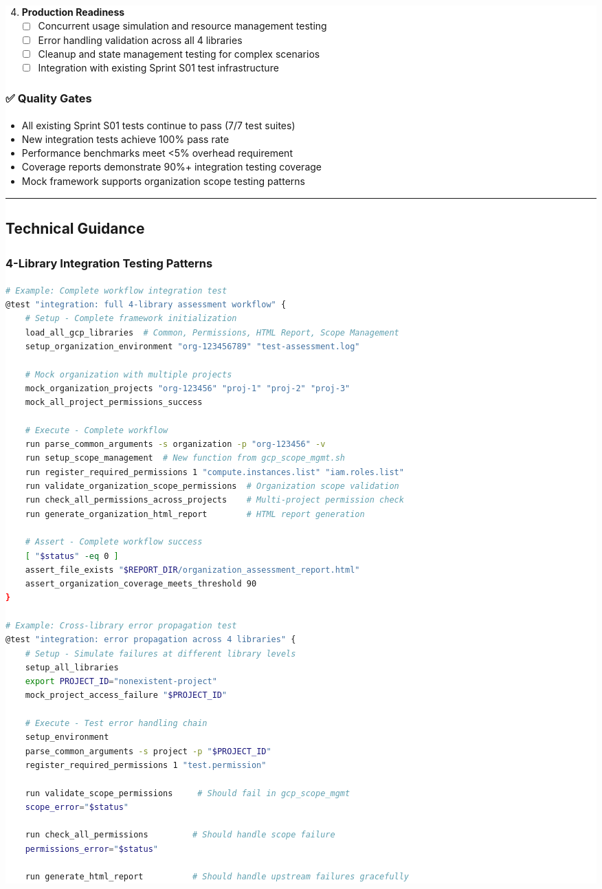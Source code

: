 4. **Production Readiness**
   - [ ] Concurrent usage simulation and resource management testing
   - [ ] Error handling validation across all 4 libraries
   - [ ] Cleanup and state management testing for complex scenarios
   - [ ] Integration with existing Sprint S01 test infrastructure

### ✅ **Quality Gates**

- All existing Sprint S01 tests continue to pass (7/7 test suites)
- New integration tests achieve 100% pass rate
- Performance benchmarks meet <5% overhead requirement
- Coverage reports demonstrate 90%+ integration testing coverage
- Mock framework supports organization scope testing patterns

---

## Technical Guidance

### **4-Library Integration Testing Patterns**

```bash
# Example: Complete workflow integration test
@test "integration: full 4-library assessment workflow" {
    # Setup - Complete framework initialization
    load_all_gcp_libraries  # Common, Permissions, HTML Report, Scope Management
    setup_organization_environment "org-123456789" "test-assessment.log"
    
    # Mock organization with multiple projects
    mock_organization_projects "org-123456" "proj-1" "proj-2" "proj-3"
    mock_all_project_permissions_success
    
    # Execute - Complete workflow
    run parse_common_arguments -s organization -p "org-123456" -v
    run setup_scope_management  # New function from gcp_scope_mgmt.sh
    run register_required_permissions 1 "compute.instances.list" "iam.roles.list"
    run validate_organization_scope_permissions  # Organization scope validation
    run check_all_permissions_across_projects    # Multi-project permission check
    run generate_organization_html_report        # HTML report generation
    
    # Assert - Complete workflow success
    [ "$status" -eq 0 ]
    assert_file_exists "$REPORT_DIR/organization_assessment_report.html"
    assert_organization_coverage_meets_threshold 90
}

# Example: Cross-library error propagation test
@test "integration: error propagation across 4 libraries" {
    # Setup - Simulate failures at different library levels
    setup_all_libraries
    export PROJECT_ID="nonexistent-project"
    mock_project_access_failure "$PROJECT_ID"
    
    # Execute - Test error handling chain
    setup_environment
    parse_common_arguments -s project -p "$PROJECT_ID"
    register_required_permissions 1 "test.permission"
    
    run validate_scope_permissions     # Should fail in gcp_scope_mgmt
    scope_error="$status"
    
    run check_all_permissions         # Should handle scope failure
    permissions_error="$status"
    
    run generate_html_report          # Should handle upstream failures gracefully
```